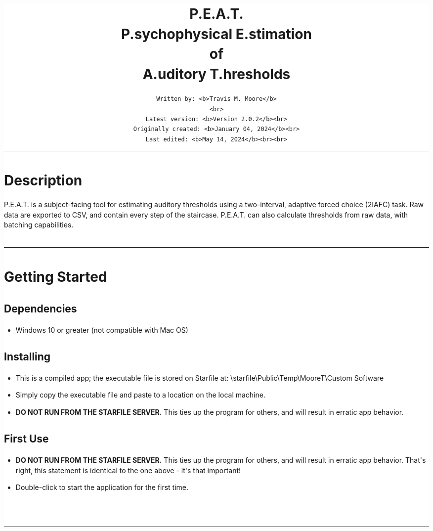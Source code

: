 <div style="text-align: center;">
    <h1>P.E.A.T.
    <br>
    P.sychophysical E.stimation<br>
    of
    <br>
    A.uditory T.hresholds</h1>

    Written by: <b>Travis M. Moore</b>
    <br>
    Latest version: <b>Version 2.0.2</b><br>
    Originally created: <b>January 04, 2024</b><br>
    Last edited: <b>May 14, 2024</b><br><br>
</div>

---

# Description
P.E.A.T. is a subject-facing tool for estimating auditory thresholds using a two-interval, adaptive forced choice (2IAFC) task. Raw data are exported to CSV, and contain every step of the staircase. P.E.A.T. can also calculate thresholds from raw data, with batching capabilities.
<br>
<br>

---

# Getting Started

## Dependencies

- Windows 10 or greater (not compatible with Mac OS)

## Installing

- This is a compiled app; the executable file is stored on Starfile at: \\starfile\Public\Temp\MooreT\Custom Software

- Simply copy the executable file and paste to a location on the local machine. 

- **DO NOT RUN FROM THE STARFILE SERVER.** This ties up the program for others, and will result in erratic app behavior. 

## First Use
- **DO NOT RUN FROM THE STARFILE SERVER.** This ties up the program for others, and will result in erratic app behavior. That's right, this statement is identical to the one above - it's that important!

- Double-click to start the application for the first time.
<br>
<br>

---